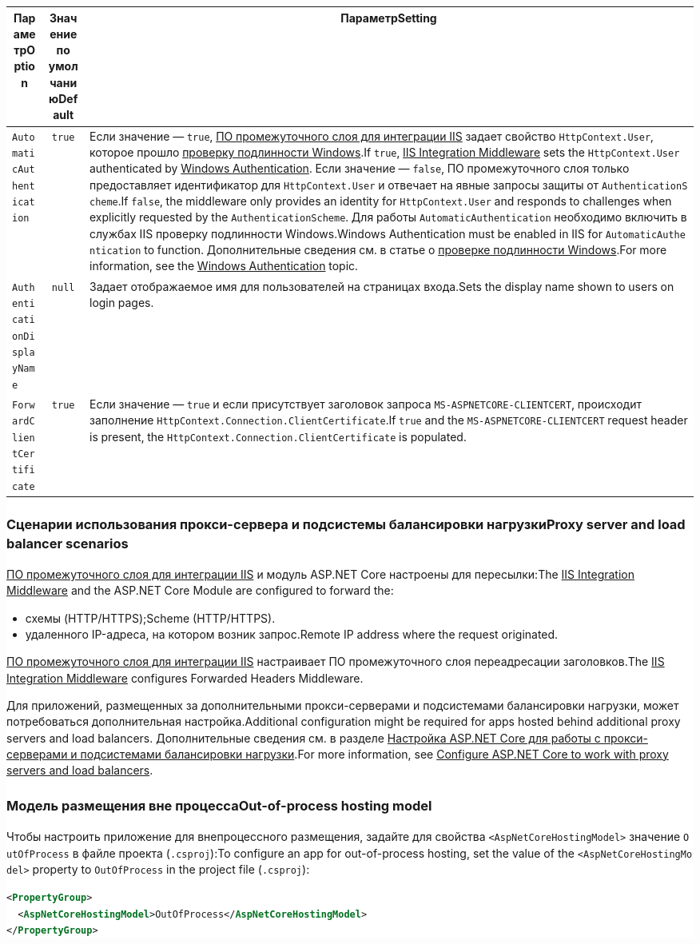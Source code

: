 | <span data-ttu-id="bac4b-132">Параметр</span><span class="sxs-lookup"><span data-stu-id="bac4b-132">Option</span></span>                         | <span data-ttu-id="bac4b-133">Значение по умолчанию</span><span class="sxs-lookup"><span data-stu-id="bac4b-133">Default</span></span> | <span data-ttu-id="bac4b-134">Параметр</span><span class="sxs-lookup"><span data-stu-id="bac4b-134">Setting</span></span> |
| ------------------------------ | :-----: | ------- |
| `AutomaticAuthentication`      | `true`  | <span data-ttu-id="bac4b-135">Если значение — `true`, [ПО промежуточного слоя для интеграции IIS](#enable-the-iisintegration-components) задает свойство `HttpContext.User`, которое прошло [проверку подлинности Windows](xref:security/authentication/windowsauth).</span><span class="sxs-lookup"><span data-stu-id="bac4b-135">If `true`, [IIS Integration Middleware](#enable-the-iisintegration-components) sets the `HttpContext.User` authenticated by [Windows Authentication](xref:security/authentication/windowsauth).</span></span> <span data-ttu-id="bac4b-136">Если значение — `false`, ПО промежуточного слоя только предоставляет идентификатор для `HttpContext.User` и отвечает на явные запросы защиты от `AuthenticationScheme`.</span><span class="sxs-lookup"><span data-stu-id="bac4b-136">If `false`, the middleware only provides an identity for `HttpContext.User` and responds to challenges when explicitly requested by the `AuthenticationScheme`.</span></span> <span data-ttu-id="bac4b-137">Для работы `AutomaticAuthentication` необходимо включить в службах IIS проверку подлинности Windows.</span><span class="sxs-lookup"><span data-stu-id="bac4b-137">Windows Authentication must be enabled in IIS for `AutomaticAuthentication` to function.</span></span> <span data-ttu-id="bac4b-138">Дополнительные сведения см. в статье о [проверке подлинности Windows](xref:security/authentication/windowsauth).</span><span class="sxs-lookup"><span data-stu-id="bac4b-138">For more information, see the [Windows Authentication](xref:security/authentication/windowsauth) topic.</span></span> |
| `AuthenticationDisplayName`    | `null`  | <span data-ttu-id="bac4b-139">Задает отображаемое имя для пользователей на страницах входа.</span><span class="sxs-lookup"><span data-stu-id="bac4b-139">Sets the display name shown to users on login pages.</span></span> |
| `ForwardClientCertificate`     | `true`  | <span data-ttu-id="bac4b-140">Если значение — `true` и если присутствует заголовок запроса `MS-ASPNETCORE-CLIENTCERT`, происходит заполнение `HttpContext.Connection.ClientCertificate`.</span><span class="sxs-lookup"><span data-stu-id="bac4b-140">If `true` and the `MS-ASPNETCORE-CLIENTCERT` request header is present, the `HttpContext.Connection.ClientCertificate` is populated.</span></span> |


### <a name="proxy-server-and-load-balancer-scenarios"></a><span data-ttu-id="bac4b-141">Сценарии использования прокси-сервера и подсистемы балансировки нагрузки</span><span class="sxs-lookup"><span data-stu-id="bac4b-141">Proxy server and load balancer scenarios</span></span>

<span data-ttu-id="bac4b-142">[ПО промежуточного слоя для интеграции IIS](#enable-the-iisintegration-components) и модуль ASP.NET Core настроены для пересылки:</span><span class="sxs-lookup"><span data-stu-id="bac4b-142">The [IIS Integration Middleware](#enable-the-iisintegration-components) and the ASP.NET Core Module are configured to forward the:</span></span>

* <span data-ttu-id="bac4b-143">схемы (HTTP/HTTPS);</span><span class="sxs-lookup"><span data-stu-id="bac4b-143">Scheme (HTTP/HTTPS).</span></span>
* <span data-ttu-id="bac4b-144">удаленного IP-адреса, на котором возник запрос.</span><span class="sxs-lookup"><span data-stu-id="bac4b-144">Remote IP address where the request originated.</span></span>

<span data-ttu-id="bac4b-145">[ПО промежуточного слоя для интеграции IIS](#enable-the-iisintegration-components) настраивает ПО промежуточного слоя переадресации заголовков.</span><span class="sxs-lookup"><span data-stu-id="bac4b-145">The [IIS Integration Middleware](#enable-the-iisintegration-components) configures Forwarded Headers Middleware.</span></span>

<span data-ttu-id="bac4b-146">Для приложений, размещенных за дополнительными прокси-серверами и подсистемами балансировки нагрузки, может потребоваться дополнительная настройка.</span><span class="sxs-lookup"><span data-stu-id="bac4b-146">Additional configuration might be required for apps hosted behind additional proxy servers and load balancers.</span></span> <span data-ttu-id="bac4b-147">Дополнительные сведения см. в разделе [Настройка ASP.NET Core для работы с прокси-серверами и подсистемами балансировки нагрузки](xref:host-and-deploy/proxy-load-balancer).</span><span class="sxs-lookup"><span data-stu-id="bac4b-147">For more information, see [Configure ASP.NET Core to work with proxy servers and load balancers](xref:host-and-deploy/proxy-load-balancer).</span></span>


### <a name="out-of-process-hosting-model"></a><span data-ttu-id="bac4b-148">Модель размещения вне процесса</span><span class="sxs-lookup"><span data-stu-id="bac4b-148">Out-of-process hosting model</span></span>

<span data-ttu-id="bac4b-149">Чтобы настроить приложение для внепроцессного размещения, задайте для свойства `<AspNetCoreHostingModel>` значение `OutOfProcess` в файле проекта (`.csproj`):</span><span class="sxs-lookup"><span data-stu-id="bac4b-149">To configure an app for out-of-process hosting, set the value of the `<AspNetCoreHostingModel>` property to `OutOfProcess` in the project file (`.csproj`):</span></span>

```xml
<PropertyGroup>
  <AspNetCoreHostingModel>OutOfProcess</AspNetCoreHostingModel>
</PropertyGroup>
```
